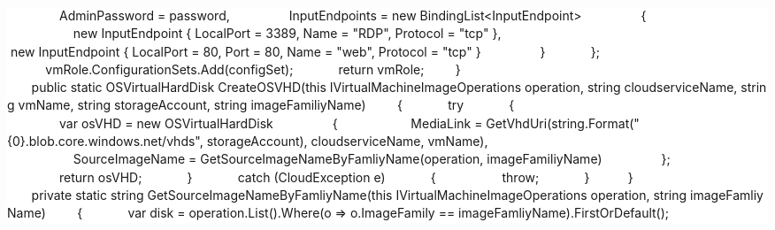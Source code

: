 &nbsp;&nbsp;&nbsp;&nbsp;&nbsp;&nbsp;&nbsp;&nbsp;&nbsp;&nbsp;&nbsp;&nbsp;&nbsp;&nbsp;&nbsp;AdminPassword&nbsp;=&nbsp;password,&nbsp;
&nbsp;&nbsp;&nbsp;&nbsp;&nbsp;&nbsp;&nbsp;&nbsp;&nbsp;&nbsp;&nbsp;&nbsp;&nbsp;&nbsp;&nbsp;InputEndpoints&nbsp;=&nbsp;<span class="cs__keyword">new</span>&nbsp;BindingList&lt;InputEndpoint&gt;&nbsp;
&nbsp;&nbsp;&nbsp;&nbsp;&nbsp;&nbsp;&nbsp;&nbsp;&nbsp;&nbsp;&nbsp;&nbsp;&nbsp;&nbsp;&nbsp;{&nbsp;
&nbsp;&nbsp;&nbsp;&nbsp;&nbsp;&nbsp;&nbsp;&nbsp;&nbsp;&nbsp;&nbsp;&nbsp;&nbsp;&nbsp;&nbsp;&nbsp;&nbsp;&nbsp;&nbsp;<span class="cs__keyword">new</span>&nbsp;InputEndpoint&nbsp;{&nbsp;LocalPort&nbsp;=&nbsp;<span class="cs__number">3389</span>,&nbsp;Name&nbsp;=&nbsp;<span class="cs__string">&quot;RDP&quot;</span>,&nbsp;Protocol&nbsp;=&nbsp;<span class="cs__string">&quot;tcp&quot;</span>&nbsp;},&nbsp;
&nbsp;<span class="cs__keyword">new</span>&nbsp;InputEndpoint&nbsp;{&nbsp;LocalPort&nbsp;=&nbsp;<span class="cs__number">80</span>,&nbsp;Port&nbsp;=&nbsp;<span class="cs__number">80</span>,&nbsp;Name&nbsp;=&nbsp;<span class="cs__string">&quot;web&quot;</span>,&nbsp;Protocol&nbsp;=&nbsp;<span class="cs__string">&quot;tcp&quot;</span>&nbsp;}&nbsp;
&nbsp;&nbsp;&nbsp;&nbsp;&nbsp;&nbsp;&nbsp;&nbsp;&nbsp;&nbsp;&nbsp;&nbsp;&nbsp;&nbsp;&nbsp;}&nbsp;
&nbsp;&nbsp;&nbsp;&nbsp;&nbsp;&nbsp;&nbsp;&nbsp;&nbsp;&nbsp;&nbsp;};&nbsp;
&nbsp;&nbsp;&nbsp;&nbsp;&nbsp;&nbsp;&nbsp;&nbsp;&nbsp;&nbsp;&nbsp;vmRole.ConfigurationSets.Add(configSet);&nbsp;
&nbsp;&nbsp;&nbsp;&nbsp;&nbsp;&nbsp;&nbsp;&nbsp;&nbsp;&nbsp;&nbsp;<span class="cs__keyword">return</span>&nbsp;vmRole;&nbsp;
&nbsp;&nbsp;&nbsp;&nbsp;&nbsp;&nbsp;&nbsp;}&nbsp;
&nbsp;
&nbsp;&nbsp;&nbsp;&nbsp;&nbsp;&nbsp;&nbsp;<span class="cs__keyword">public</span>&nbsp;<span class="cs__keyword">static</span>&nbsp;OSVirtualHardDisk&nbsp;CreateOSVHD(<span class="cs__keyword">this</span>&nbsp;IVirtualMachineImageOperations&nbsp;operation,&nbsp;<span class="cs__keyword">string</span>&nbsp;cloudserviceName,&nbsp;<span class="cs__keyword">string</span>&nbsp;vmName,&nbsp;<span class="cs__keyword">string</span>&nbsp;storageAccount,&nbsp;<span class="cs__keyword">string</span>&nbsp;imageFamiliyName)&nbsp;
&nbsp;&nbsp;&nbsp;&nbsp;&nbsp;&nbsp;&nbsp;{&nbsp;
&nbsp;&nbsp;&nbsp;&nbsp;&nbsp;&nbsp;&nbsp;&nbsp;&nbsp;&nbsp;&nbsp;<span class="cs__keyword">try</span>&nbsp;
&nbsp;&nbsp;&nbsp;&nbsp;&nbsp;&nbsp;&nbsp;&nbsp;&nbsp;&nbsp;&nbsp;{&nbsp;
&nbsp;&nbsp;&nbsp;&nbsp;&nbsp;&nbsp;&nbsp;&nbsp;&nbsp;&nbsp;&nbsp;&nbsp;&nbsp;&nbsp;&nbsp;var&nbsp;osVHD&nbsp;=&nbsp;<span class="cs__keyword">new</span>&nbsp;OSVirtualHardDisk&nbsp;
&nbsp;&nbsp;&nbsp;&nbsp;&nbsp;&nbsp;&nbsp;&nbsp;&nbsp;&nbsp;&nbsp;&nbsp;&nbsp;&nbsp;&nbsp;{&nbsp;
&nbsp;&nbsp;&nbsp;&nbsp;&nbsp;&nbsp;&nbsp;&nbsp;&nbsp;&nbsp;&nbsp;&nbsp;&nbsp;&nbsp;&nbsp;&nbsp;&nbsp;&nbsp;&nbsp;MediaLink&nbsp;=&nbsp;GetVhdUri(<span class="cs__keyword">string</span>.Format(<span class="cs__string">&quot;{0}.blob.core.windows.net/vhds&quot;</span>,&nbsp;storageAccount),&nbsp;cloudserviceName,&nbsp;vmName),&nbsp;
&nbsp;&nbsp;&nbsp;&nbsp;&nbsp;&nbsp;&nbsp;&nbsp;&nbsp;&nbsp;&nbsp;&nbsp;&nbsp;&nbsp;&nbsp;&nbsp;&nbsp;&nbsp;&nbsp;SourceImageName&nbsp;=&nbsp;GetSourceImageNameByFamliyName(operation,&nbsp;imageFamiliyName)&nbsp;
&nbsp;&nbsp;&nbsp;&nbsp;&nbsp;&nbsp;&nbsp;&nbsp;&nbsp;&nbsp;&nbsp;&nbsp;&nbsp;&nbsp;&nbsp;};&nbsp;
&nbsp;&nbsp;&nbsp;&nbsp;&nbsp;&nbsp;&nbsp;&nbsp;&nbsp;&nbsp;&nbsp;&nbsp;&nbsp;&nbsp;&nbsp;<span class="cs__keyword">return</span>&nbsp;osVHD;&nbsp;
&nbsp;&nbsp;&nbsp;&nbsp;&nbsp;&nbsp;&nbsp;&nbsp;&nbsp;&nbsp;&nbsp;}&nbsp;
&nbsp;&nbsp;&nbsp;&nbsp;&nbsp;&nbsp;&nbsp;&nbsp;&nbsp;&nbsp;&nbsp;<span class="cs__keyword">catch</span>&nbsp;(CloudException&nbsp;e)&nbsp;
&nbsp;&nbsp;&nbsp;&nbsp;&nbsp;&nbsp;&nbsp;&nbsp;&nbsp;&nbsp;&nbsp;{&nbsp;
&nbsp;
&nbsp;&nbsp;&nbsp;&nbsp;&nbsp;&nbsp;&nbsp;&nbsp;&nbsp;&nbsp;&nbsp;&nbsp;&nbsp;&nbsp;&nbsp;<span class="cs__keyword">throw</span>;&nbsp;
&nbsp;&nbsp;&nbsp;&nbsp;&nbsp;&nbsp;&nbsp;&nbsp;&nbsp;&nbsp;&nbsp;}&nbsp;
&nbsp;
&nbsp;&nbsp;&nbsp;&nbsp;&nbsp;&nbsp;&nbsp;}&nbsp;
&nbsp;
&nbsp;&nbsp;&nbsp;&nbsp;&nbsp;&nbsp;&nbsp;<span class="cs__keyword">private</span>&nbsp;<span class="cs__keyword">static</span>&nbsp;<span class="cs__keyword">string</span>&nbsp;GetSourceImageNameByFamliyName(<span class="cs__keyword">this</span>&nbsp;IVirtualMachineImageOperations&nbsp;operation,&nbsp;<span class="cs__keyword">string</span>&nbsp;imageFamliyName)&nbsp;
&nbsp;&nbsp;&nbsp;&nbsp;&nbsp;&nbsp;&nbsp;{&nbsp;
&nbsp;&nbsp;&nbsp;&nbsp;&nbsp;&nbsp;&nbsp;&nbsp;&nbsp;&nbsp;&nbsp;var&nbsp;disk&nbsp;=&nbsp;operation.List().Where(o&nbsp;=&gt;&nbsp;o.ImageFamily&nbsp;==&nbsp;imageFamliyName).FirstOrDefault();&nbsp;